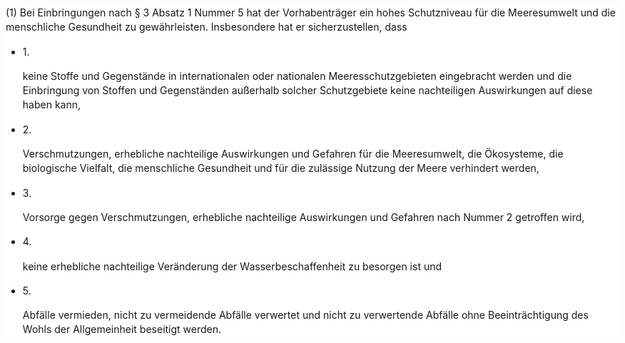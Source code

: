 <div>

<div class="jnhtml">

<div>

<div class="jurAbsatz">

(1) Bei Einbringungen nach § 3 Absatz 1 Nummer 5 hat der Vorhabenträger
ein hohes Schutzniveau für die Meeresumwelt und die menschliche
Gesundheit zu gewährleisten. Insbesondere hat er sicherzustellen, dass

  - 1\.
    
    <div>
    
    keine Stoffe und Gegenstände in internationalen oder nationalen
    Meeresschutzgebieten eingebracht werden und die Einbringung von
    Stoffen und Gegenständen außerhalb solcher Schutzgebiete keine
    nachteiligen Auswirkungen auf diese haben kann,
    
    </div>

  - 2\.
    
    <div>
    
    Verschmutzungen, erhebliche nachteilige Auswirkungen und Gefahren
    für die Meeresumwelt, die Ökosysteme, die biologische Vielfalt, die
    menschliche Gesundheit und für die zulässige Nutzung der Meere
    verhindert werden,
    
    </div>

  - 3\.
    
    <div>
    
    Vorsorge gegen Verschmutzungen, erhebliche nachteilige Auswirkungen
    und Gefahren nach Nummer 2 getroffen wird,
    
    </div>

  - 4\.
    
    <div>
    
    keine erhebliche nachteilige Veränderung der Wasserbeschaffenheit zu
    besorgen ist und
    
    </div>

  - 5\.
    
    <div>
    
    Abfälle vermieden, nicht zu vermeidende Abfälle verwertet und nicht
    zu verwertende Abfälle ohne Beeinträchtigung des Wohls der
    Allgemeinheit beseitigt werden.
    
    </div>
